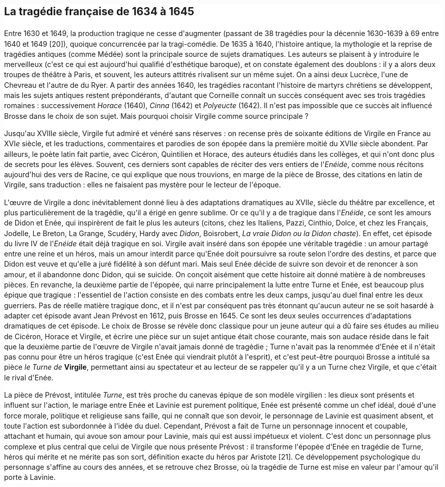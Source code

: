 
## La tragédie française de 1634 à 1645

Entre 1630 et 1649, la production tragique ne cesse d'augmenter (passant de 38 tragédies pour la décennie 1630-1639 à 69 entre 1640 et 1649 [20]), quoique concurrencée par la tragi-comédie. De 1635 à 1640, l'histoire antique, la mythologie et la reprise de tragédies antiques (comme Médée) sont la principale source de sujets dramatiques. Les auteurs se plaisent à y introduire le merveilleux (c'est ce qui est aujourd'hui qualifié d'esthétique baroque), et on constate également des doublons : il y a alors deux troupes de théâtre à Paris, et souvent, les auteurs attitrés rivalisent sur un même sujet. On a ainsi deux Lucrèce, l'une de Chevreau et l'autre de du Ryer. A partir des années 1640, les tragédies racontant l'histoire de martyrs chrétiens se développent, mais les sujets antiques restent prépondérants, d'autant que Corneille connaît un succès conséquent avec ses trois tragédies romaines : successivement *Horace* (1640), *Cinna* (1642) et *Polyeucte* (1642). Il n'est pas impossible que ce succès ait influencé Brosse dans le choix de son sujet. Mais pourquoi choisir Virgile comme source principale ?

Jusqu'au XVIII*e* siècle, Virgile fut admiré et vénéré sans réserves : on recense près de soixante éditions de Virgile en France au XVI*e* siècle, et les traductions, commentaires et parodies de son épopée dans la première moitié du XVII*e* siècle abondent. Par ailleurs, le poète latin fait partie, avec Cicéron, Quintilien et Horace, des auteurs étudiés dans les collèges, et qui n'ont donc plus de secrets pour les élèves. Souvent, ces derniers sont capables de réciter des vers entiers de l'*Enéide*, comme nous récitons aujourd'hui des vers de Racine, ce qui explique que nous trouvions, en marge de la pièce de Brosse, des citations en latin de Virgile, sans traduction : elles ne faisaient pas mystère pour le lecteur de l'époque.

L'œuvre de Virgile a donc inévitablement donné lieu à des adaptations dramatiques au XVII*e*, siècle du théâtre par excellence, et plus particulièrement de la tragédie, qu'il a érigé en genre sublime. Or ce qu'il y a de tragique dans l'*Enéide*, ce sont les amours de Didon et Enée, qui inspirèrent de fait le plus les auteurs (citons, chez les Italiens, Pazzi, Cinthio, Dolce, et chez les Français, Jodelle, Le Breton, La Grange, Scudéry, Hardy avec *Didon*, Boisrobert, *La vraie Didon ou la Didon chaste*). En effet, cet épisode du livre IV de l'*Enéide* était déjà tragique en soi. Virgile avait inséré dans son épopée une véritable tragédie : un amour partagé entre une reine et un héros, mais un amour interdit parce qu'Enée doit poursuivre sa route selon l'ordre des destins, et parce que Didon est veuve et qu'elle a juré fidélité à son défunt mari. Mais seul Enée décide de suivre son devoir et de renoncer à son amour, et il abandonne donc Didon, qui se suicide. On conçoit aisément que cette histoire ait donné matière à de nombreuses pièces. En revanche, la deuxième partie de l'épopée, qui narre principalement la lutte entre Turne et Enée, est beaucoup plus épique que tragique : l'essentiel de l'action consiste en des combats entre les deux camps, jusqu'au duel final entre les deux guerriers. Pas de réelle matière tragique donc, et il n'est par conséquent pas très étonnant qu'aucun auteur ne se soit hasardé à adapter cet épisode avant Jean Prévost en 1612, puis Brosse en 1645. Ce sont les deux seules occurrences d'adaptations dramatiques de cet épisode. Le choix de Brosse se révèle donc classique pour un jeune auteur qui a dû faire ses études au milieu de Cicéron, Horace et Virgile, et écrire une pièce sur un sujet antique était chose courante, mais son audace réside dans le fait que la deuxième partie de l'œuvre de Virgile n'avait jamais donné de tragédie ; Turne n'avait pas la renommée d'Enée et il n'était pas connu pour être un héros tragique (c'est Enée qui viendrait plutôt à l'esprit), et c'est peut-être pourquoi Brosse a intitulé sa pièce *le Turne de* **Virgile**, permettant ainsi au spectateur et au lecteur de se rappeler qu'il y a un Turne chez Virgile, et que c'était le rival d'Enée.

La pièce de Prévost, intitulée *Turne*, est très proche du canevas épique de son modèle virgilien : les dieux sont présents et influent sur l'action, le mariage entre Enée et Lavinie est purement politique, Enée est présenté comme un chef idéal, doué d'une force morale, politique et religieuse sans faille, qui ne connaît que son devoir, le personnage de Lavinie est quasiment absent, et toute l'action est subordonnée à l'idée du duel. Cependant, Prévost a fait de Turne un personnage innocent et coupable, attachant et humain, qui avoue son amour pour Lavinie, mais qui est aussi impétueux et violent. C'est donc un personnage plus complexe et plus central que celui de Virgile que nous présente Prévost : il transforme l'épopée d'Enée en tragédie de Turne, héros qui mérite et ne mérite pas son sort, définition exacte du héros par Aristote [21]. Ce développement psychologique du personnage s'affine au cours des années, et se retrouve chez Brosse, où la tragédie de Turne est mise en valeur par l'amour qu'il porte à Lavinie.
